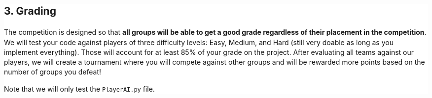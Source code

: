 
## 3. Grading

The competition is designed so that **all groups will be able to get a good grade regardless of their placement in the competition**. We will test your code against players of three difficulty levels: Easy, Medium, and Hard (still very doable as long as you implement everything). Those will account for at least 85% of your grade on the project. After evaluating all teams against our players, we will create a tournament where you will compete against other groups and will be rewarded more points based on the number of groups you defeat!


Note that we will only test the `PlayerAI.py` file.

